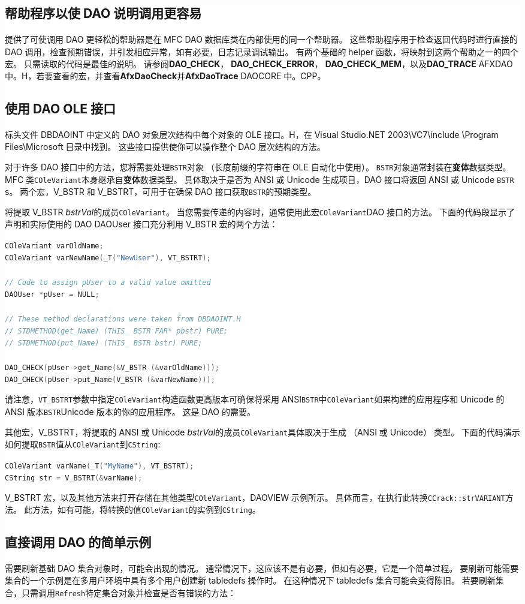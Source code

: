 ## <a name="description-of-helpers-to-make-dao-calls-easier"></a>帮助程序以使 DAO 说明调用更容易

提供了可使调用 DAO 更轻松的帮助器是在 MFC DAO 数据库类在内部使用的同一个帮助器。 这些帮助程序用于检查返回代码时进行直接的 DAO 调用，检查预期错误，并引发相应异常，如有必要，日志记录调试输出。 有两个基础的 helper 函数，将映射到这两个帮助之一的四个宏。 只需读取的代码是最佳的说明。 请参阅**DAO_CHECK**， **DAO_CHECK_ERROR**， **DAO_CHECK_MEM**，以及**DAO_TRACE** AFXDAO 中。H，若要查看的宏，并查看**AfxDaoCheck**并**AfxDaoTrace** DAOCORE 中。CPP。

## <a name="using-the-dao-ole-interfaces"></a>使用 DAO OLE 接口

标头文件 DBDAOINT 中定义的 DAO 对象层次结构中每个对象的 OLE 接口。H，在 Visual Studio.NET 2003\VC7\include \Program Files\Microsoft 目录中找到。 这些接口提供使你可以操作整个 DAO 层次结构的方法。

对于许多 DAO 接口中的方法，您将需要处理`BSTR`对象 （长度前缀的字符串在 OLE 自动化中使用）。 `BSTR`对象通常封装在**变体**数据类型。 MFC 类`COleVariant`本身继承自**变体**数据类型。 具体取决于是否为 ANSI 或 Unicode 生成项目，DAO 接口将返回 ANSI 或 Unicode `BSTR`s。 两个宏，V_BSTR 和 V_BSTRT，可用于在确保 DAO 接口获取`BSTR`的预期类型。

将提取 V_BSTR *bstrVal*的成员`COleVariant`。 当您需要传递的内容时，通常使用此宏`COleVariant`DAO 接口的方法。 下面的代码段显示了声明和实际使用的 DAO DAOUser 接口充分利用 V_BSTR 宏的两个方法：

```cpp
COleVariant varOldName;
COleVariant varNewName(_T("NewUser"), VT_BSTRT);

// Code to assign pUser to a valid value omitted
DAOUser *pUser = NULL;

// These method declarations were taken from DBDAOINT.H
// STDMETHOD(get_Name) (THIS_ BSTR FAR* pbstr) PURE;
// STDMETHOD(put_Name) (THIS_ BSTR bstr) PURE;

DAO_CHECK(pUser->get_Name(&V_BSTR (&varOldName)));
DAO_CHECK(pUser->put_Name(V_BSTR (&varNewName)));
```

请注意，`VT_BSTRT`参数中指定`COleVariant`构造函数更高版本可确保将采用 ANSI`BSTR`中`COleVariant`如果构建的应用程序和 Unicode 的 ANSI 版本`BSTR`Unicode 版本的你的应用程序。 这是 DAO 的需要。

其他宏，V_BSTRT，将提取的 ANSI 或 Unicode *bstrVal*的成员`COleVariant`具体取决于生成 （ANSI 或 Unicode） 类型。 下面的代码演示如何提取`BSTR`值从`COleVariant`到`CString`:

```cpp
COleVariant varName(_T("MyName"), VT_BSTRT);
CString str = V_BSTRT(&varName);
```

V_BSTRT 宏，以及其他方法来打开存储在其他类型`COleVariant`，DAOVIEW 示例所示。 具体而言，在执行此转换`CCrack::strVARIANT`方法。 此方法，如有可能，将转换的值`COleVariant`的实例到`CString`。

## <a name="simple-example-of-a-direct-call-to-dao"></a>直接调用 DAO 的简单示例

需要刷新基础 DAO 集合对象时，可能会出现的情况。 通常情况下，这应该不是有必要，但如有必要，它是一个简单过程。 要刷新可能需要集合的一个示例是在多用户环境中具有多个用户创建新 tabledefs 操作时。 在这种情况下 tabledefs 集合可能会变得陈旧。 若要刷新集合，只需调用`Refresh`特定集合对象并检查是否有错误的方法：
